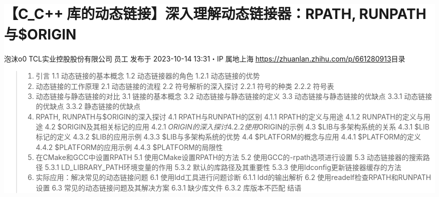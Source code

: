 #  【C_C++ 库的动态链接】深入理解动态链接器：RPATH, RUNPATH与$ORIGIN
泡沫o0  TCL实业控股股份有限公司 员工
发布于 2023-10-14 13:31・IP 属地上海
https://zhuanlan.zhihu.com/p/661280913
​
目录
> 1. 引言
> 1.1 动态链接的基本概念
> 1.2 动态链接器的角色
> 1.2.1 动态链接的优势
> 2. 动态链接的工作原理
> 2.1 动态链接的流程
> 2.2 符号解析的深入探讨
> 2.2.1 符号的种类
> 2.2.2 符号表
> 3. 动态链接与静态链接的对比
> 3.1 链接的基本概念
> 3.2 动态链接与静态链接的定义
> 3.3 动态链接与静态链接的优缺点
> 3.3.1 动态链接的优缺点
> 3.3.2 静态链接的优缺点
> 4. RPATH, RUNPATH与$ORIGIN的深入探讨
> 4.1 RPATH与RUNPATH的区别
> 4.1.1 RPATH的定义与用途
> 4.1.2 RUNPATH的定义与用途
> 4.2 $ORIGIN及其相关标记的应用
> 4.2.1 $ORIGIN的深入探讨
> 4.2.2 使用$ORIGIN的示例
> 4.3 $LIB与多架构系统的关系
> 4.3.1 $LIB标记的定义
> 4.3.2 $LIB的应用示例
> 4.3.3 $LIB与多架构系统的优势
> 4.4 $PLATFORM的概念与应用
> 4.4.1 $PLATFORM的定义
> 4.4.2 $PLATFORM的应用示例
> 4.4.3 $PLATFORM的局限性
> 5. 在CMake和GCC中设置RPATH
> 5.1 使用CMake设置RPATH的方法
> 5.2 使用GCC的-rpath选项进行设置
> 5.3 动态链接器的搜索路径
> 5.3.1 LD_LIBRARY_PATH环境变量的作用
> 5.3.2 默认的库路径及其重要性
> 5.3.3 使用ldconfig更新链接器缓存的方法
> 6. 实际应用：解决常见的动态链接问题
> 6.1 使用ldd工具进行问题诊断
> 6.1.1 ldd的输出解析
> 6.2 使用readelf检查RPATH和RUNPATH设置
> 6.3 常见的动态链接问题及其解决方案
> 6.3.1 缺少库文件
> 6.3.2 库版本不匹配
> 结语
